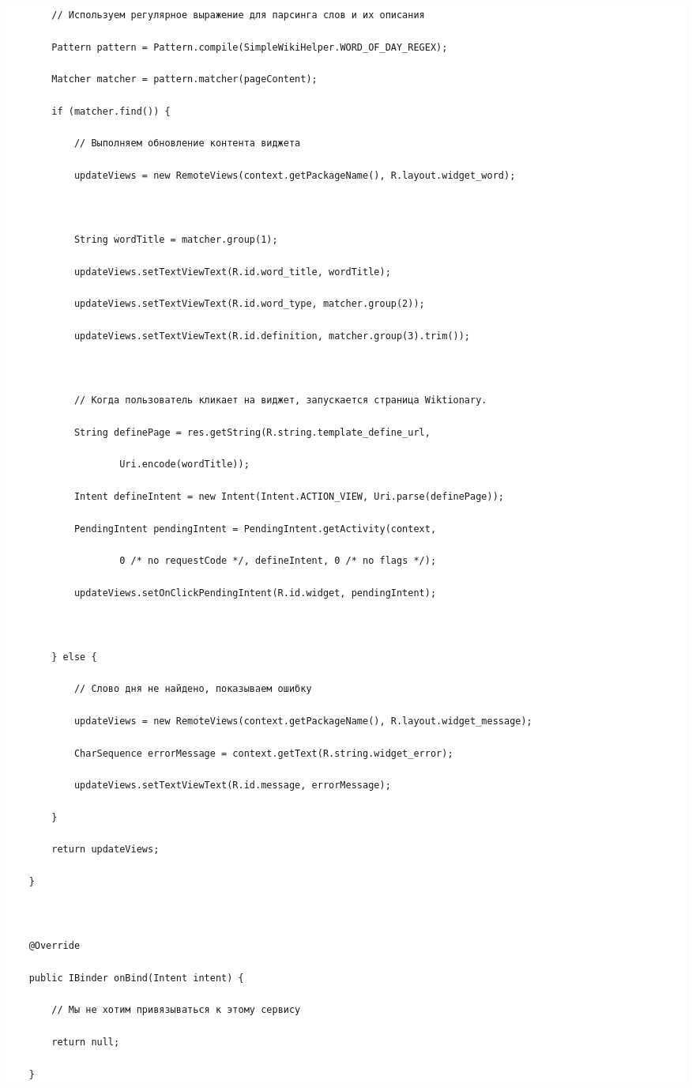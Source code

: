  

            // Используем регулярное выражение для парсинга слов и их описания

            Pattern pattern = Pattern.compile(SimpleWikiHelper.WORD_OF_DAY_REGEX);

            Matcher matcher = pattern.matcher(pageContent);

            if (matcher.find()) {

                // Выполняем обновление контента виджета

                updateViews = new RemoteViews(context.getPackageName(), R.layout.widget_word);

 

                String wordTitle = matcher.group(1);

                updateViews.setTextViewText(R.id.word_title, wordTitle);

                updateViews.setTextViewText(R.id.word_type, matcher.group(2));

                updateViews.setTextViewText(R.id.definition, matcher.group(3).trim());

 

                // Когда пользователь кликает на виджет, запускается страница Wiktionary.

                String definePage = res.getString(R.string.template_define_url,

                        Uri.encode(wordTitle));

                Intent defineIntent = new Intent(Intent.ACTION_VIEW, Uri.parse(definePage));

                PendingIntent pendingIntent = PendingIntent.getActivity(context,

                        0 /* no requestCode */, defineIntent, 0 /* no flags */);

                updateViews.setOnClickPendingIntent(R.id.widget, pendingIntent);

 

            } else {

                // Слово дня не найдено, показываем ошибку

                updateViews = new RemoteViews(context.getPackageName(), R.layout.widget_message);

                CharSequence errorMessage = context.getText(R.string.widget_error);

                updateViews.setTextViewText(R.id.message, errorMessage);

            }

            return updateViews;

        }

 

        @Override

        public IBinder onBind(Intent intent) {

            // Мы не хотим привязываться к этому сервису

            return null;

        }
